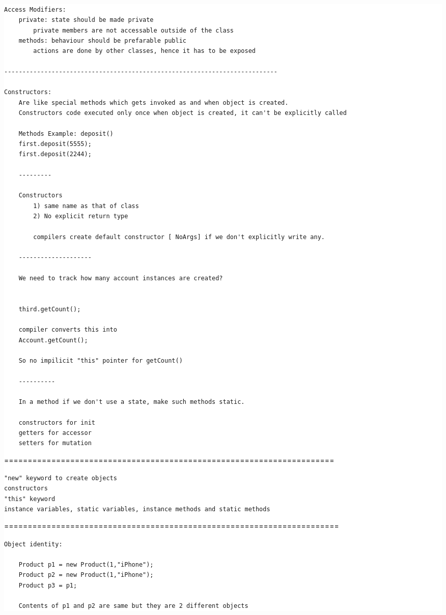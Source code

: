 	Access Modifiers:
		private: state should be made private
			private members are not accessable outside of the class
		methods: behaviour should be prefarable public
			actions are done by other classes, hence it has to be exposed

	---------------------------------------------------------------------------

	Constructors:
		Are like special methods which gets invoked as and when object is created.
		Constructors code executed only once when object is created, it can't be explicitly called

		Methods Example: deposit()
		first.deposit(5555);
		first.deposit(2244);

		---------

		Constructors 
			1) same name as that of class
			2) No explicit return type

			compilers create default constructor [ NoArgs] if we don't explicitly write any.

		--------------------

		We need to track how many account instances are created?


		third.getCount();

		compiler converts this into
		Account.getCount();

		So no impilicit "this" pointer for getCount()

		----------

		In a method if we don't use a state, make such methods static.

		constructors for init
		getters for accessor
		setters for mutation
======================================================================

	"new" keyword to create objects
	constructors
	"this" keyword
	instance variables, static variables, instance methods and static methods

=======================================================================

	Object identity:

		Product p1 = new Product(1,"iPhone");
		Product p2 = new Product(1,"iPhone");
		Product p3 = p1;

		Contents of p1 and p2 are same but they are 2 different objects

